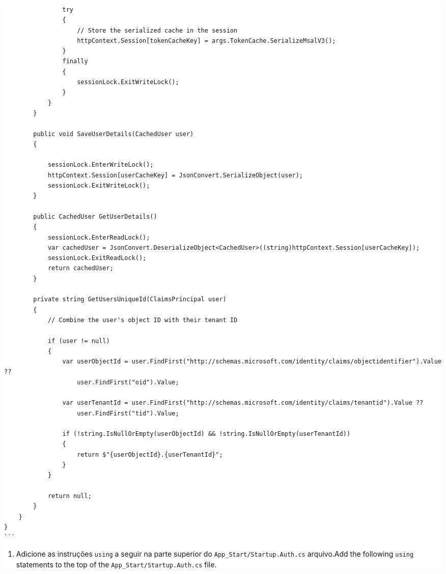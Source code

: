                     try
                    {
                        // Store the serialized cache in the session
                        httpContext.Session[tokenCacheKey] = args.TokenCache.SerializeMsalV3();
                    }
                    finally
                    {
                        sessionLock.ExitWriteLock();
                    }
                }
            }

            public void SaveUserDetails(CachedUser user)
            {

                sessionLock.EnterWriteLock();
                httpContext.Session[userCacheKey] = JsonConvert.SerializeObject(user);
                sessionLock.ExitWriteLock();
            }

            public CachedUser GetUserDetails()
            {
                sessionLock.EnterReadLock();
                var cachedUser = JsonConvert.DeserializeObject<CachedUser>((string)httpContext.Session[userCacheKey]);
                sessionLock.ExitReadLock();
                return cachedUser;
            }

            private string GetUsersUniqueId(ClaimsPrincipal user)
            {
                // Combine the user's object ID with their tenant ID

                if (user != null)
                {
                    var userObjectId = user.FindFirst("http://schemas.microsoft.com/identity/claims/objectidentifier").Value ??
                        user.FindFirst("oid").Value;

                    var userTenantId = user.FindFirst("http://schemas.microsoft.com/identity/claims/tenantid").Value ??
                        user.FindFirst("tid").Value;

                    if (!string.IsNullOrEmpty(userObjectId) && !string.IsNullOrEmpty(userTenantId))
                    {
                        return $"{userObjectId}.{userTenantId}";
                    }
                }

                return null;
            }
        }
    }
    ```

1. <span data-ttu-id="2d70e-157">Adicione as instruções `using` a seguir na parte superior do `App_Start/Startup.Auth.cs` arquivo.</span><span class="sxs-lookup"><span data-stu-id="2d70e-157">Add the following `using` statements to the top of the `App_Start/Startup.Auth.cs` file.</span></span>
